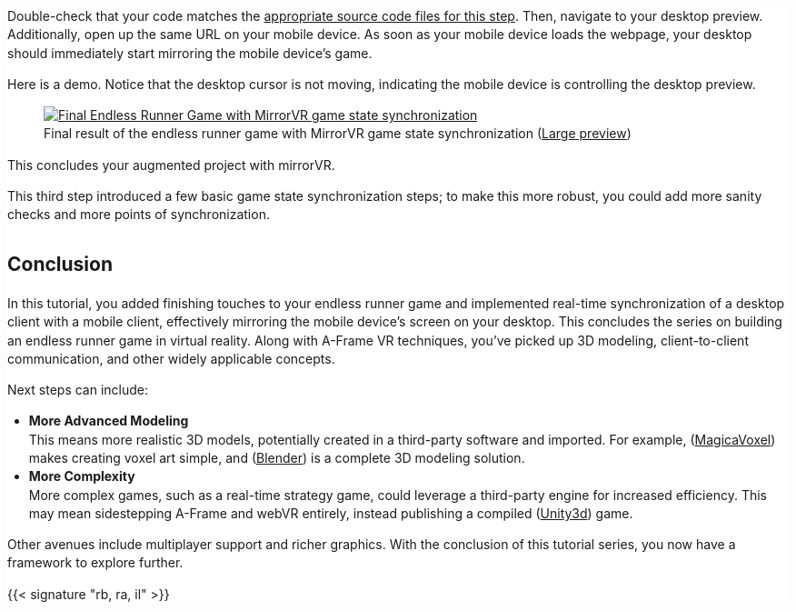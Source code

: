 Double-check that your code matches the [appropriate source code files for this step](https://github.com/alvinwan/ergo/tree/master/tutorial/step_9_mirrorvr). Then, navigate to your desktop preview. Additionally, open up the same URL on your mobile device. As soon as your mobile device loads the webpage, your desktop should immediately start mirroring the mobile device’s game.

Here is a demo. Notice that the desktop cursor is not moving, indicating the mobile device is controlling the desktop preview.

<figure><a href="https://archive.smashing.media/assets/344dbf88-fdf9-42bb-adb4-46f01eedd629/2b65a6c8-0dc7-410a-9cbe-abfcf6bf9e06/04-endless-runner-game-in-virtual-reality.gif"><img loading="lazy" decoding="async" src="https://archive.smashing.media/assets/344dbf88-fdf9-42bb-adb4-46f01eedd629/ba097136-cfbe-4a12-a008-04beef425b6f/04-endless-runner-game-in-virtual-reality-800w.gif" width=“800" height="368" alt="Final Endless Runner Game with MirrorVR game state synchronization" /></a><figcaption>Final result of the endless runner game with MirrorVR game state synchronization (<a href="https://archive.smashing.media/assets/344dbf88-fdf9-42bb-adb4-46f01eedd629/2b65a6c8-0dc7-410a-9cbe-abfcf6bf9e06/04-endless-runner-game-in-virtual-reality.gif">Large preview</a>)
</figcaption></figure>

This concludes your augmented project with mirrorVR.

This third step introduced a few basic game state synchronization steps; to make this more robust, you could add more sanity checks and more points of synchronization.

## Conclusion

In this tutorial, you added finishing touches to your endless runner game and implemented real-time synchronization of a desktop client with a mobile client, effectively mirroring the mobile device’s screen on your desktop. This concludes the series on building an endless runner game in virtual reality. Along with A-Frame VR techniques, you’ve picked up 3D modeling, client-to-client communication, and other widely applicable concepts.

Next steps can include:

- **More Advanced Modeling**  
This means more realistic 3D models, potentially created in a third-party software and imported. For example, ([MagicaVoxel](https://ephtracy.github.io/)) makes creating voxel art simple, and ([Blender](https://blender.org)) is a complete 3D modeling solution.
- **More Complexity**  
More complex games, such as a real-time strategy game, could leverage a third-party engine for increased efficiency. This may mean sidestepping A-Frame and webVR entirely, instead publishing a compiled ([Unity3d](https://unity3d.com)) game.

Other avenues include multiplayer support and richer graphics. With the conclusion of this tutorial series, you now have a framework to explore further.

{{< signature "rb, ra, il" >}}
